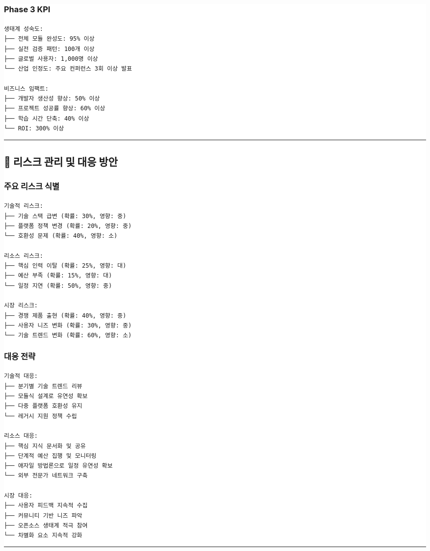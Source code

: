 ### Phase 3 KPI
```
생태계 성숙도:
├── 전체 모듈 완성도: 95% 이상
├── 실전 검증 패턴: 100개 이상
├── 글로벌 사용자: 1,000명 이상
└── 산업 인정도: 주요 컨퍼런스 3회 이상 발표

비즈니스 임팩트:
├── 개발자 생산성 향상: 50% 이상
├── 프로젝트 성공률 향상: 60% 이상  
├── 학습 시간 단축: 40% 이상
└── ROI: 300% 이상
```

---

## 🔄 리스크 관리 및 대응 방안

### 주요 리스크 식별
```
기술적 리스크:
├── 기술 스택 급변 (확률: 30%, 영향: 중)
├── 플랫폼 정책 변경 (확률: 20%, 영향: 중)
└── 호환성 문제 (확률: 40%, 영향: 소)

리소스 리스크:  
├── 핵심 인력 이탈 (확률: 25%, 영향: 대)
├── 예산 부족 (확률: 15%, 영향: 대)
└── 일정 지연 (확률: 50%, 영향: 중)

시장 리스크:
├── 경쟁 제품 출현 (확률: 40%, 영향: 중)
├── 사용자 니즈 변화 (확률: 30%, 영향: 중)
└── 기술 트렌드 변화 (확률: 60%, 영향: 소)
```

### 대응 전략
```
기술적 대응:
├── 분기별 기술 트렌드 리뷰
├── 모듈식 설계로 유연성 확보
├── 다중 플랫폼 호환성 유지
└── 레거시 지원 정책 수립

리소스 대응:
├── 핵심 지식 문서화 및 공유
├── 단계적 예산 집행 및 모니터링
├── 애자일 방법론으로 일정 유연성 확보
└── 외부 전문가 네트워크 구축

시장 대응:
├── 사용자 피드백 지속적 수집
├── 커뮤니티 기반 니즈 파악
├── 오픈소스 생태계 적극 참여
└── 차별화 요소 지속적 강화
```

---